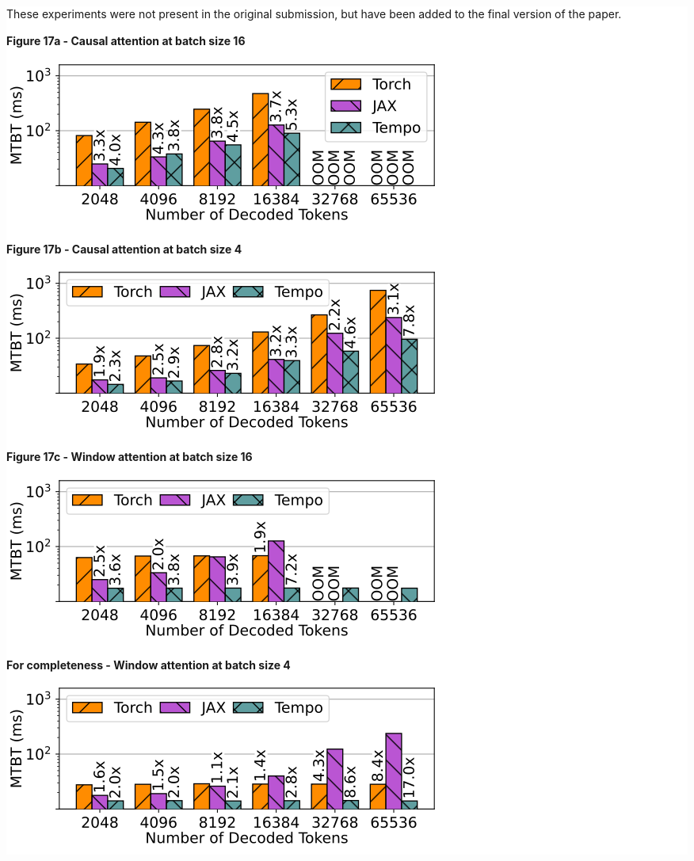 These experiments were not present in the original submission, but have been added to the final version of the paper.


**Figure 17a - Causal attention at batch size 16**

![Mean time between tokens with causal attention with batch size 16](expected_results/plots/llama32/tpt/causal_16.png)


**Figure 17b - Causal attention at batch size 4**

![Mean time between tokens with causal attention with batch size 4](expected_results/plots/llama32/tpt/causal_4.png)

**Figure 17c - Window attention at batch size 16**

![Mean time between tokens with window attention with batch size 16](expected_results/plots/llama32/tpt/window_16.png)

**For completeness - Window attention at batch size 4**

![Mean time between tokens with window attention with batch size 4](expected_results/plots/llama32/tpt/window_4.png)
